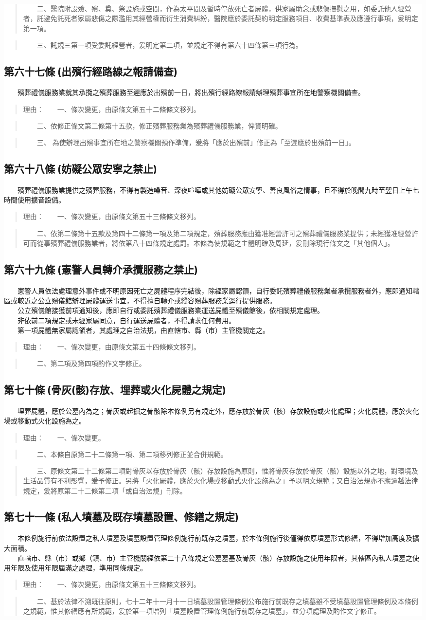 > 　　二、醫院附設殮、殯、奠、祭設施或空間，作為太平間及暫時停放死亡者屍體，供家屬助念或悲傷撫慰之用，如委託他人經營者，託避免託死者家屬悲傷之際濫用其經營權而衍生消費糾紛，醫院應於委託契約明定服務項目、收費基準表及應遵行事項，爰明定第一項。

> 　　三、託規三第一項受委託經營者，爰明定第二項，並規定不得有第六十四條第三項行為。



第六十七條 (出殯行經路線之報請備查)
-----------------------------------
　　殯葬禮儀服務業就其承攬之殯葬服務至遲應於出殯前一日，將出殯行經路線報請辦理殯葬事宜所在地警察機關備查。  
> 理由：　　一、條次變更，由原條文第五十二條條文移列。

> 　　二、依修正條文第二條第十五款，修正殯葬服務業為殯葬禮儀服務業，俾資明確。

> 　　三、 為使辦理出殯事宜所在地之警察機關預作準備，爰將「應於出殯前」修正為「至遲應於出殯前一日」。



第六十八條 (妨礙公眾安寧之禁止)
-------------------------------
　　殯葬禮儀服務業提供之殯葬服務，不得有製造噪音、深夜喧嘩或其他妨礙公眾安寧、善良風俗之情事，且不得於晚間九時至翌日上午七時間使用擴音設備。  
> 理由：　　一、條次變更，由原條文第五十三條條文移列。

> 　　二、依第二條第十五款及第四十二條第一項及第二項規定，殯葬服務應由獲准經營許可之殯葬禮儀服務業提供；未經獲准經營許可而從事殯葬禮儀服務業者，將依第八十四條規定處罰。本條為使規範之主體明確及周延，爰刪除現行條文之「其他個人」。



第六十九條 (憲警人員轉介承攬服務之禁止)
---------------------------------------
　　憲警人員依法處理意外事件或不明原因死亡之屍體程序完結後，除經家屬認領，自行委託殯葬禮儀服務業者承攬服務者外，應即通知轄區或較近之公立殯儀館辦理屍體運送事宜，不得擅自轉介或縱容殯葬服務業逕行提供服務。  
　　公立殯儀館接獲前項通知後，應即自行或委託殯葬禮儀服務業運送屍體至殯儀館後，依相關規定處理。  
　　非依前二項規定或未經家屬同意，自行運送屍體者，不得請求任何費用。  
　　第一項屍體無家屬認領者，其處理之自治法規，由直轄市、縣（市）主管機關定之。  
> 理由：　　一、條次變更，由原條文第五十四條條文移列。

> 　　二、第二項及第四項酌作文字修正。



第七十條 (骨灰(骸)存放、埋葬或火化屍體之規定)
---------------------------------------------
　　埋葬屍體，應於公墓內為之；骨灰或起掘之骨骸除本條例另有規定外，應存放於骨灰（骸）存放設施或火化處理；火化屍體，應於火化場或移動式火化設施為之。  
> 理由：　　一、條次變更。

> 　　二、本條自原第二十二條第一項、第二項移列修正並合併規範。

> 　　三、原條文第二十二條第二項對骨灰以存放於骨灰（骸）存放設施為原則，惟將骨灰存放於骨灰（骸）設施以外之地，對環境及生活品質有不利影響，爰予修正。另將「火化屍體，應於火化場或移動式火化設施為之」予以明文規範；又自治法規亦不應逾越法律規定，爰將原第二十二條第二項「或自治法規」刪除。



第七十一條 (私人墳墓及既存墳墓設置、修繕之規定)
-----------------------------------------------
　　本條例施行前依法設置之私人墳墓及墳墓設置管理條例施行前既存之墳墓，於本條例施行後僅得依原墳墓形式修繕，不得增加高度及擴大面積。  
　　直轄市、縣（市）或鄉（鎮、市）主管機關經依第二十八條規定公墓墓基及骨灰（骸）存放設施之使用年限者，其轄區內私人墳墓之使用年限及使用年限屆滿之處理，準用同條規定。  
> 理由：　　一、條次變更，由原條文第五十三條條文移列。

> 　　二、基於法律不溯既往原則，七十二年十一月十一日墳墓設置管理條例公布施行前既存之墳墓雖不受墳墓設置管理條例及本條例之規範，惟其修繕應有所規範，爰於第一項增列「墳墓設置管理條例施行前既存之墳墓」，並分項處理及酌作文字修正。
